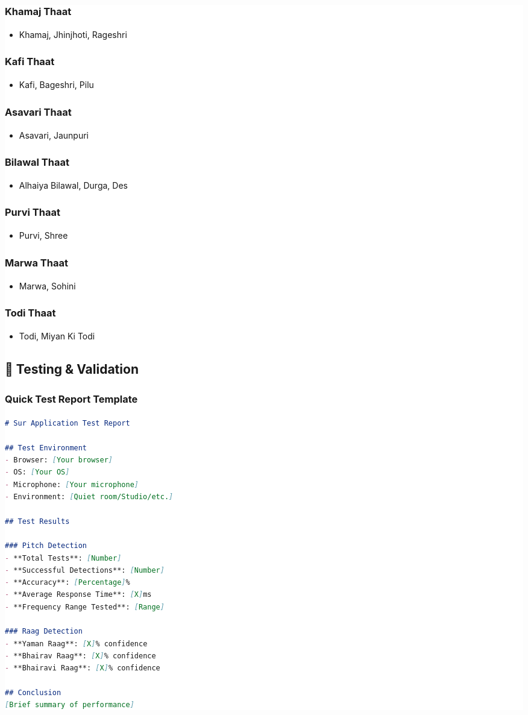 ### Khamaj Thaat
- Khamaj, Jhinjhoti, Rageshri

### Kafi Thaat
- Kafi, Bageshri, Pilu

### Asavari Thaat
- Asavari, Jaunpuri

### Bilawal Thaat
- Alhaiya Bilawal, Durga, Des

### Purvi Thaat
- Purvi, Shree

### Marwa Thaat
- Marwa, Sohini

### Todi Thaat
- Todi, Miyan Ki Todi

## 🧪 Testing & Validation

### Quick Test Report Template
```markdown
# Sur Application Test Report

## Test Environment
- Browser: [Your browser]
- OS: [Your OS]
- Microphone: [Your microphone]
- Environment: [Quiet room/Studio/etc.]

## Test Results

### Pitch Detection
- **Total Tests**: [Number]
- **Successful Detections**: [Number]
- **Accuracy**: [Percentage]%
- **Average Response Time**: [X]ms
- **Frequency Range Tested**: [Range]

### Raag Detection
- **Yaman Raag**: [X]% confidence
- **Bhairav Raag**: [X]% confidence
- **Bhairavi Raag**: [X]% confidence

## Conclusion
[Brief summary of performance]
```
